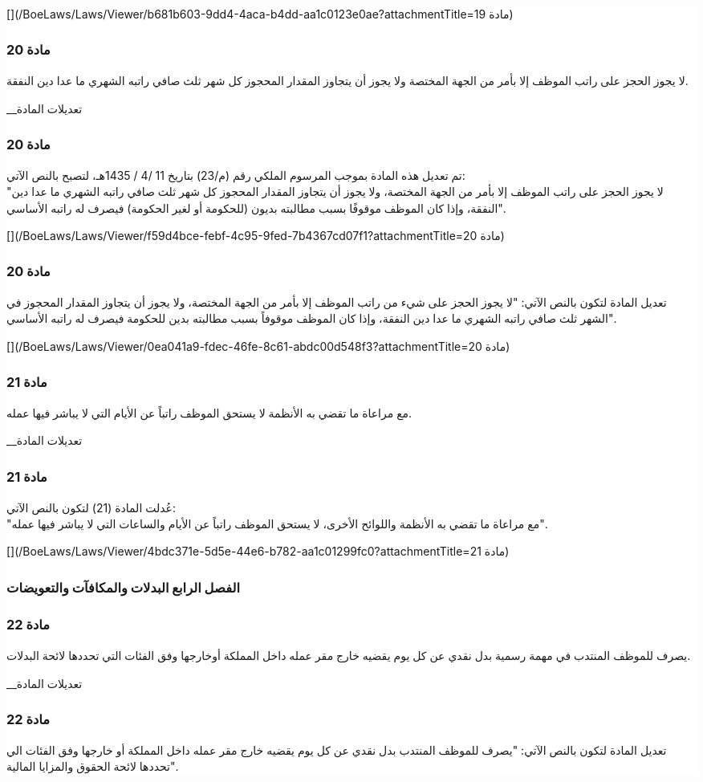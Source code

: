 [](/BoeLaws/Laws/Viewer/b681b603-9dd4-4aca-b4dd-aa1c0123e0ae?attachmentTitle=مادة 19)

###  مادة 20 

لا يجوز الحجز على راتب الموظف إلا بأمر من الجهة المختصة ولا يجوز أن يتجاوز المقدار المحجوز كل شهر ثلث صافي راتبه الشهري ما عدا دين النفقة. 

__تعديلات المادة

### مادة 20

تم تعديل هذه المادة بموجب المرسوم الملكي رقم (م/23) بتاريخ 11 /4 / 1435هـ، لتصبح بالنص الآتي:   
"لا يجوز الحجز على راتب الموظف إلا بأمر من الجهة المختصة، ولا يجوز أن يتجاوز المقدار المحجوز كل شهر ثلث صافي راتبه الشهري ما عدا دين النفقة، وإذا كان الموظف موقوفًا بسبب مطالبته بديون (للحكومة أو لغير الحكومة) فيصرف له راتبه الأساسي". 

[](/BoeLaws/Laws/Viewer/f59d4bce-febf-4c95-9fed-7b4367cd07f1?attachmentTitle=مادة 20)

### مادة 20

تعديل المادة لتكون بالنص الآتي: "لا يجوز الحجز على شيء من راتب الموظف إلا بأمر من الجهة المختصة، ولا يجوز أن يتجاوز المقدار المحجوز في الشهر ثلث صافي راتبه الشهري ما عدا دين النفقة، وإذا كان الموظف موقوفاً بسبب مطالبته بدين للحكومة فيصرف له راتبه الأساسي".  


[](/BoeLaws/Laws/Viewer/0ea041a9-fdec-46fe-8c61-abdc00d548f3?attachmentTitle=مادة 20)

###  مادة 21 

مع مراعاة ما تقضي به الأنظمة لا يستحق الموظف راتباً عن الأيام التي لا يباشر فيها عمله. 

__تعديلات المادة

### مادة 21

عُدلت المادة (21) لتكون بالنص الآتي:  
"مع مراعاة ما تقضي به الأنظمة واللوائح الأخرى، لا يستحق الموظف راتباً عن الأيام والساعات التي لا يباشر فيها عمله".

[](/BoeLaws/Laws/Viewer/4bdc371e-5d5e-44e6-b782-aa1c01299fc0?attachmentTitle=مادة 21)

### الفصل الرابع البدلات والمكافآت والتعويضات

### مادة 22

يصرف للموظف المنتدب في مهمة رسمية بدل نقدي عن كل يوم يقضيه خارج مقر عمله داخل المملكة أوخارجها وفق الفئات التي تحددها لائحة البدلات. 

__تعديلات المادة

###  مادة 22 

تعديل المادة لتكون بالنص الآتي: "يصرف للموظف المنتدب بدل نقدي عن كل يوم يقضيه خارج مقر عمله داخل المملكة أو خارجها وفق الفئات الي تحددها لائحة الحقوق والمزايا المالية".  

